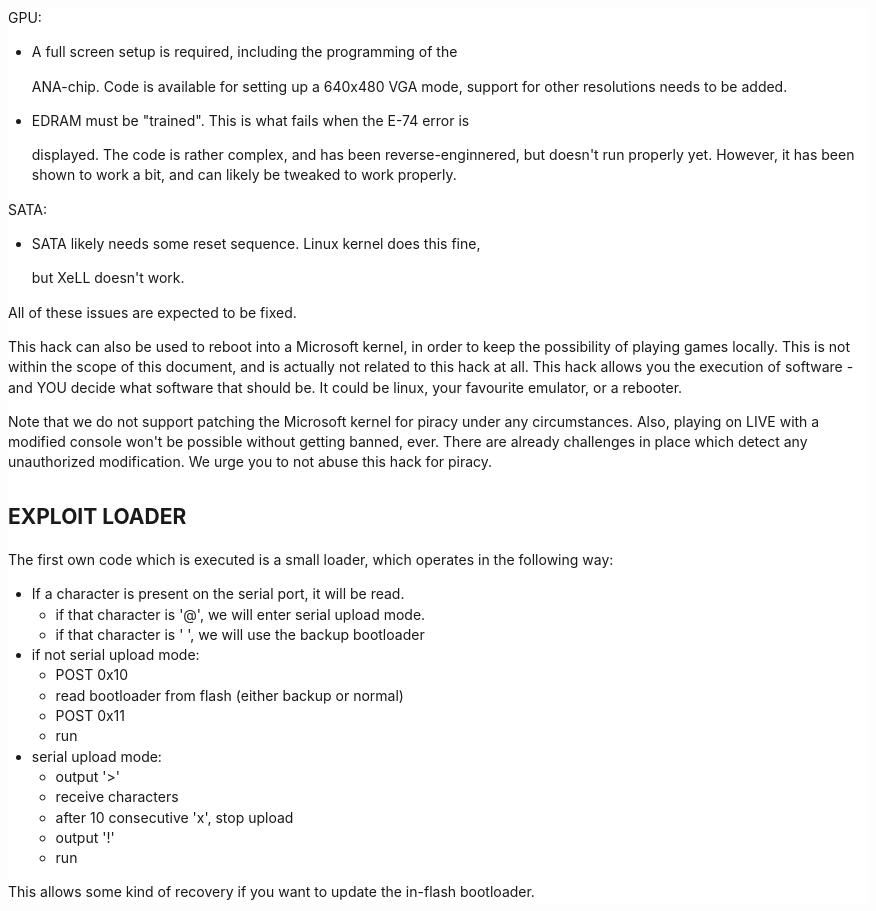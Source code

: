 GPU:

  + A full screen setup is required, including the programming of the

    ANA-chip. Code is available for setting up a 640x480 VGA mode,
    support for other resolutions needs to be added.

  + EDRAM must be "trained". This is what fails when the E-74 error is

    displayed. The code is rather complex, and has been
    reverse-enginnered, but doesn't run properly yet. However, it has
    been shown to work a bit, and can likely be tweaked to work
    properly.

SATA:

  + SATA likely needs some reset sequence. Linux kernel does this fine, 

    but XeLL doesn't work.

All of these issues are expected to be fixed.

This hack can also be used to reboot into a Microsoft kernel, in order
to keep the possibility of playing games locally. This is not within the
scope of this document, and is actually not related to this hack at all.
This hack allows you the execution of software - and YOU decide what
software that should be. It could be linux, your favourite emulator, or
a rebooter.

Note that we do not support patching the Microsoft kernel for piracy
under any circumstances. Also, playing on LIVE with a modified console
won't be possible without getting banned, ever. There are already
challenges in place which detect any unauthorized modification. We urge
you to not abuse this hack for piracy.

## EXPLOIT LOADER

The first own code which is executed is a small loader, which operates
in the following way:

  + If a character is present on the serial port, it will be read.
      - if that character is '@', we will enter serial upload mode.
      - if that character is ' ', we will use the backup bootloader
  + if not serial upload mode:
      - POST 0x10
      - read bootloader from flash (either backup or normal)
      - POST 0x11
      - run
  + serial upload mode:
      - output '\>'
      - receive characters
      - after 10 consecutive 'x', stop upload
      - output '\!'
      - run

This allows some kind of recovery if you want to update the in-flash
bootloader.
